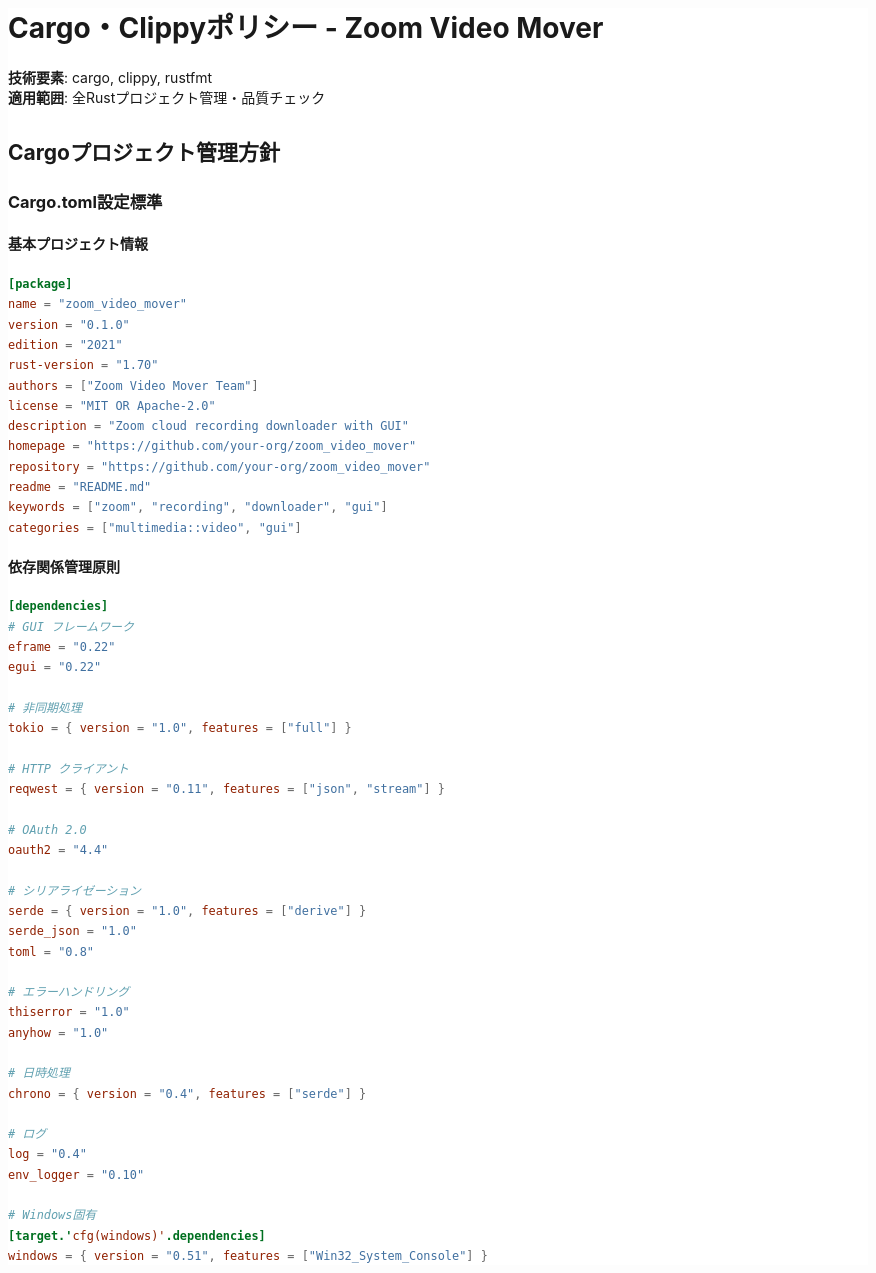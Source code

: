 # Cargo・Clippyポリシー - Zoom Video Mover

**技術要素**: cargo, clippy, rustfmt  
**適用範囲**: 全Rustプロジェクト管理・品質チェック

## Cargoプロジェクト管理方針

### Cargo.toml設定標準

#### 基本プロジェクト情報
```toml
[package]
name = "zoom_video_mover"
version = "0.1.0"
edition = "2021"
rust-version = "1.70"
authors = ["Zoom Video Mover Team"]
license = "MIT OR Apache-2.0"
description = "Zoom cloud recording downloader with GUI"
homepage = "https://github.com/your-org/zoom_video_mover"
repository = "https://github.com/your-org/zoom_video_mover"
readme = "README.md"
keywords = ["zoom", "recording", "downloader", "gui"]
categories = ["multimedia::video", "gui"]
```

#### 依存関係管理原則
```toml
[dependencies]
# GUI フレームワーク
eframe = "0.22"
egui = "0.22"

# 非同期処理
tokio = { version = "1.0", features = ["full"] }

# HTTP クライアント
reqwest = { version = "0.11", features = ["json", "stream"] }

# OAuth 2.0
oauth2 = "4.4"

# シリアライゼーション
serde = { version = "1.0", features = ["derive"] }
serde_json = "1.0"
toml = "0.8"

# エラーハンドリング
thiserror = "1.0"
anyhow = "1.0"

# 日時処理
chrono = { version = "0.4", features = ["serde"] }

# ログ
log = "0.4"
env_logger = "0.10"

# Windows固有
[target.'cfg(windows)'.dependencies]
windows = { version = "0.51", features = ["Win32_System_Console"] }

```